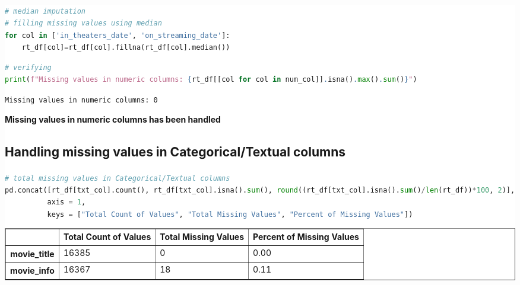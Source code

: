 
```python
# median imputation
# filling missing values using median
for col in ['in_theaters_date', 'on_streaming_date']:
    rt_df[col]=rt_df[col].fillna(rt_df[col].median())
```


```python
# verifying 
print(f"Missing values in numeric columns: {rt_df[[col for col in num_col]].isna().max().sum()}")
```

    Missing values in numeric columns: 0
    

**Missing values in numeric columns has been handled**

## Handling missing values in Categorical/Textual columns


```python
# total missing values in Categorical/Textual columns
pd.concat([rt_df[txt_col].count(), rt_df[txt_col].isna().sum(), round((rt_df[txt_col].isna().sum()/len(rt_df))*100, 2)], 
          axis = 1, 
          keys = ["Total Count of Values", "Total Missing Values", "Percent of Missing Values"])
```




<div>
<style scoped>
    .dataframe tbody tr th:only-of-type {
        vertical-align: middle;
    }

    .dataframe tbody tr th {
        vertical-align: top;
    }

    .dataframe thead th {
        text-align: right;
    }
</style>
<table border="1" class="dataframe">
  <thead>
    <tr style="text-align: right;">
      <th></th>
      <th>Total Count of Values</th>
      <th>Total Missing Values</th>
      <th>Percent of Missing Values</th>
    </tr>
  </thead>
  <tbody>
    <tr>
      <th>movie_title</th>
      <td>16385</td>
      <td>0</td>
      <td>0.00</td>
    </tr>
    <tr>
      <th>movie_info</th>
      <td>16367</td>
      <td>18</td>
      <td>0.11</td>
    </tr>
    <tr>